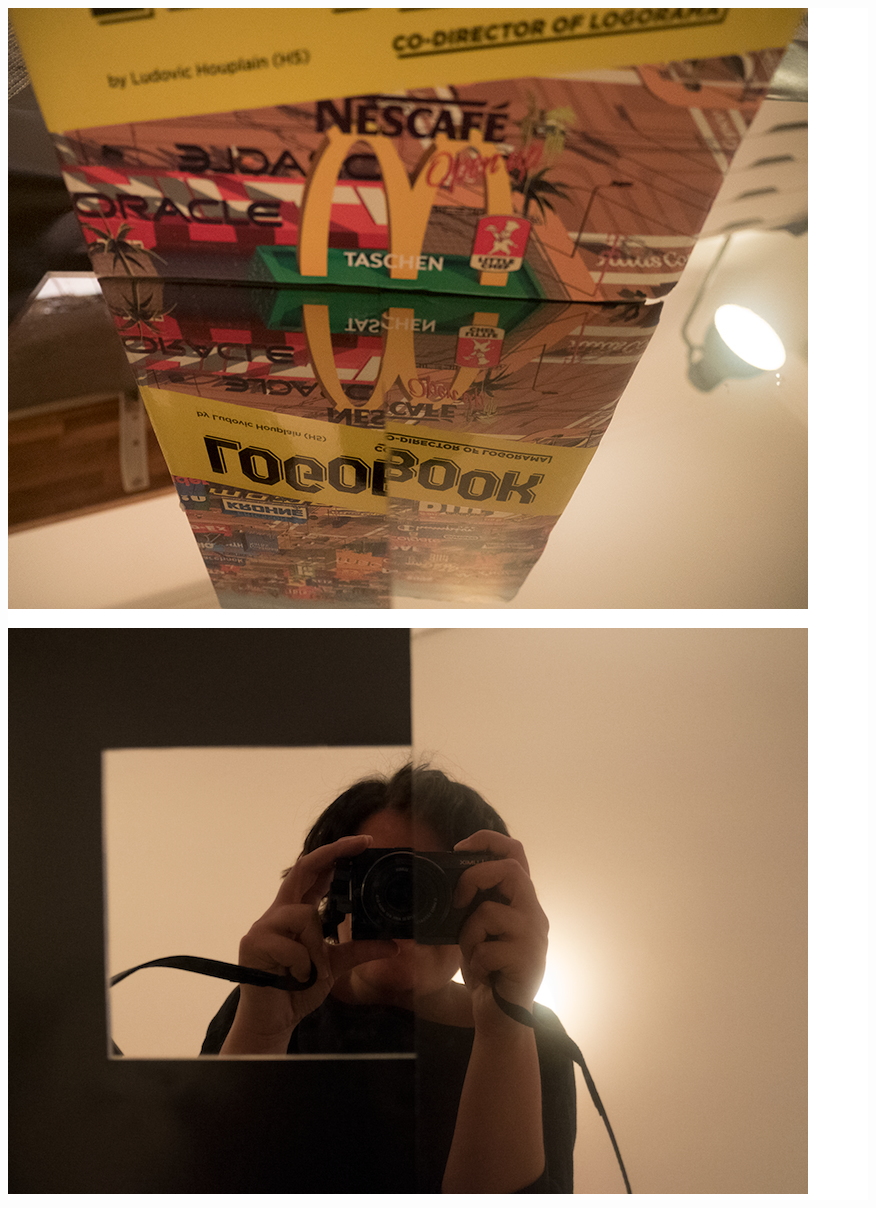 ![smart_mirror_v1_05](/images/smart_mirror_v1_05.jpg)

![smart_mirror_v1_06](/images/smart_mirror_v1_06.png)
